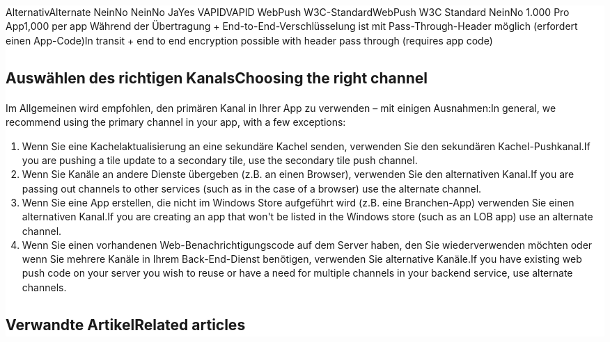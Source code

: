 <tr class="odd">
<td align="left"><span data-ttu-id="4e2b1-205">Alternativ</span><span class="sxs-lookup"><span data-stu-id="4e2b1-205">Alternate</span></span></td>
<td align="left"><span data-ttu-id="4e2b1-206">Nein</span><span class="sxs-lookup"><span data-stu-id="4e2b1-206">No</span></span></td>
<td align="left"><span data-ttu-id="4e2b1-207">Nein</span><span class="sxs-lookup"><span data-stu-id="4e2b1-207">No</span></span></td>
<td align="left"><span data-ttu-id="4e2b1-208">Ja</span><span class="sxs-lookup"><span data-stu-id="4e2b1-208">Yes</span></span></td>
<td align="left"><span data-ttu-id="4e2b1-209">VAPID</span><span class="sxs-lookup"><span data-stu-id="4e2b1-209">VAPID</span></span></td>
<td align="left"><span data-ttu-id="4e2b1-210">WebPush W3C-Standard</span><span class="sxs-lookup"><span data-stu-id="4e2b1-210">WebPush W3C Standard</span></span></td>
<td align="left"><span data-ttu-id="4e2b1-211">Nein</span><span class="sxs-lookup"><span data-stu-id="4e2b1-211">No</span></span></td>
<td align="left"><span data-ttu-id="4e2b1-212">1.000 Pro App</span><span class="sxs-lookup"><span data-stu-id="4e2b1-212">1,000 per app</span></span></td>
<td align="left"><span data-ttu-id="4e2b1-213">Während der Übertragung + End-to-End-Verschlüsselung ist mit Pass-Through-Header möglich (erfordert einen App-Code)</span><span class="sxs-lookup"><span data-stu-id="4e2b1-213">In transit + end to end encryption possible with header pass through (requires app code)</span></span></td>
</tr>
</table>

## <a name="choosing-the-right-channel"></a><span data-ttu-id="4e2b1-214">Auswählen des richtigen Kanals</span><span class="sxs-lookup"><span data-stu-id="4e2b1-214">Choosing the right channel</span></span>

<span data-ttu-id="4e2b1-215">Im Allgemeinen wird empfohlen, den primären Kanal in Ihrer App zu verwenden – mit einigen Ausnahmen:</span><span class="sxs-lookup"><span data-stu-id="4e2b1-215">In general, we recommend using the primary channel in your app, with a few exceptions:</span></span> 

1. <span data-ttu-id="4e2b1-216">Wenn Sie eine Kachelaktualisierung an eine sekundäre Kachel senden, verwenden Sie den sekundären Kachel-Pushkanal.</span><span class="sxs-lookup"><span data-stu-id="4e2b1-216">If you are pushing a tile update to a secondary tile, use the secondary tile push channel.</span></span>
2. <span data-ttu-id="4e2b1-217">Wenn Sie Kanäle an andere Dienste übergeben (z.B. an einen Browser), verwenden Sie den alternativen Kanal.</span><span class="sxs-lookup"><span data-stu-id="4e2b1-217">If you are passing out channels to other services (such as in the case of a browser) use the alternate channel.</span></span>
3. <span data-ttu-id="4e2b1-218">Wenn Sie eine App erstellen, die nicht im Windows Store aufgeführt wird (z.B. eine Branchen-App) verwenden Sie einen alternativen Kanal.</span><span class="sxs-lookup"><span data-stu-id="4e2b1-218">If you are creating an app that won't be listed in the Windows store (such as an LOB app) use an alternate channel.</span></span>
4. <span data-ttu-id="4e2b1-219">Wenn Sie einen vorhandenen Web-Benachrichtigungscode auf dem Server haben, den Sie wiederverwenden möchten oder wenn Sie mehrere Kanäle in Ihrem Back-End-Dienst benötigen, verwenden Sie alternative Kanäle.</span><span class="sxs-lookup"><span data-stu-id="4e2b1-219">If you have existing web push code on your server you wish to reuse or have a need for multiple channels in your backend service, use alternate channels.</span></span>

## <a name="related-articles"></a><span data-ttu-id="4e2b1-220">Verwandte Artikel</span><span class="sxs-lookup"><span data-stu-id="4e2b1-220">Related articles</span></span>
